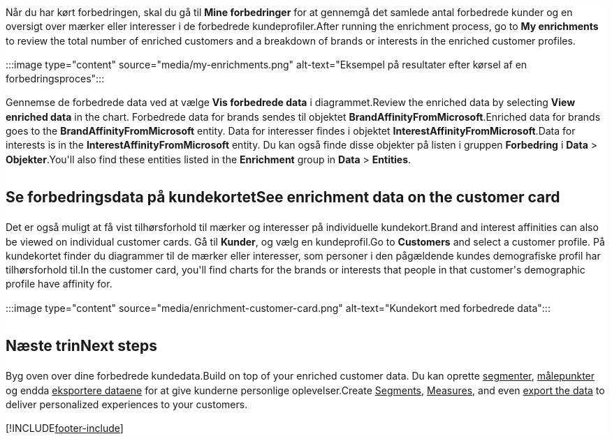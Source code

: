 <span data-ttu-id="e6aee-190">Når du har kørt forbedringen, skal du gå til **Mine forbedringer** for at gennemgå det samlede antal forbedrede kunder og en oversigt over mærker eller interesser i de forbedrede kundeprofiler.</span><span class="sxs-lookup"><span data-stu-id="e6aee-190">After running the enrichment process, go to **My enrichments** to review the total number of enriched customers and a breakdown of brands or interests in the enriched customer profiles.</span></span>

:::image type="content" source="media/my-enrichments.png" alt-text="Eksempel på resultater efter kørsel af en forbedringsproces":::

<span data-ttu-id="e6aee-192">Gennemse de forbedrede data ved at vælge **Vis forbedrede data** i diagrammet.</span><span class="sxs-lookup"><span data-stu-id="e6aee-192">Review the enriched data by selecting **View enriched data** in the chart.</span></span> <span data-ttu-id="e6aee-193">Forbedrede data for brands sendes til objektet **BrandAffinityFromMicrosoft**.</span><span class="sxs-lookup"><span data-stu-id="e6aee-193">Enriched data for brands goes to the **BrandAffinityFromMicrosoft** entity.</span></span> <span data-ttu-id="e6aee-194">Data for interesser findes i objektet **InterestAffinityFromMicrosoft**.</span><span class="sxs-lookup"><span data-stu-id="e6aee-194">Data for interests is in the **InterestAffinityFromMicrosoft** entity.</span></span> <span data-ttu-id="e6aee-195">Du kan også finde disse objekter på listen i gruppen **Forbedring** i **Data** > **Objekter**.</span><span class="sxs-lookup"><span data-stu-id="e6aee-195">You'll also find these entities listed in the **Enrichment** group in **Data** > **Entities**.</span></span>

## <a name="see-enrichment-data-on-the-customer-card"></a><span data-ttu-id="e6aee-196">Se forbedringsdata på kundekortet</span><span class="sxs-lookup"><span data-stu-id="e6aee-196">See enrichment data on the customer card</span></span>

<span data-ttu-id="e6aee-197">Det er også muligt at få vist tilhørsforhold til mærker og interesser på individuelle kundekort.</span><span class="sxs-lookup"><span data-stu-id="e6aee-197">Brand and interest affinities can also be viewed on individual customer cards.</span></span> <span data-ttu-id="e6aee-198">Gå til **Kunder**, og vælg en kundeprofil.</span><span class="sxs-lookup"><span data-stu-id="e6aee-198">Go to **Customers** and select a customer profile.</span></span> <span data-ttu-id="e6aee-199">På kundekortet finder du diagrammer til de mærker eller interesser, som personer i den pågældende kundes demografiske profil har tilhørsforhold til.</span><span class="sxs-lookup"><span data-stu-id="e6aee-199">In the customer card, you'll find charts for the brands or interests that people in that customer's demographic profile have affinity for.</span></span>

:::image type="content" source="media/enrichment-customer-card.png" alt-text="Kundekort med forbedrede data":::

## <a name="next-steps"></a><span data-ttu-id="e6aee-201">Næste trin</span><span class="sxs-lookup"><span data-stu-id="e6aee-201">Next steps</span></span>

<span data-ttu-id="e6aee-202">Byg oven over dine forbedrede kundedata.</span><span class="sxs-lookup"><span data-stu-id="e6aee-202">Build on top of your enriched customer data.</span></span> <span data-ttu-id="e6aee-203">Du kan oprette [segmenter](segments.md), [målepunkter](measures.md) og endda [eksportere dataene](export-destinations.md) for at give kunderne personlige oplevelser.</span><span class="sxs-lookup"><span data-stu-id="e6aee-203">Create [Segments](segments.md), [Measures](measures.md), and even [export the data](export-destinations.md) to deliver personalized experiences to your customers.</span></span>


[!INCLUDE[footer-include](../includes/footer-banner.md)]
